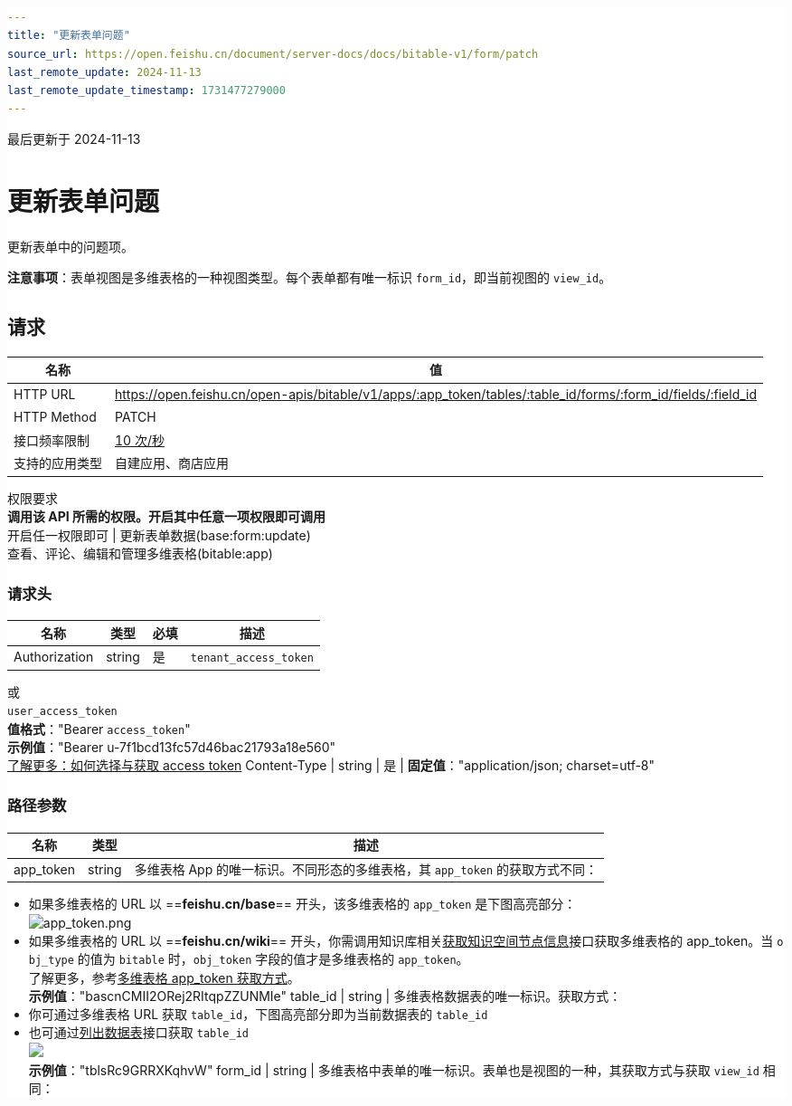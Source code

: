 ```yaml
---
title: "更新表单问题"
source_url: https://open.feishu.cn/document/server-docs/docs/bitable-v1/form/patch
last_remote_update: 2024-11-13
last_remote_update_timestamp: 1731477279000
---
```

最后更新于 2024-11-13

# 更新表单问题

更新表单中的问题项。

**注意事项**：表单视图是多维表格的一种视图类型。每个表单都有唯一标识 `form_id`，即当前视图的 `view_id`。

## 请求
名称 | 值
---|---
HTTP URL | https://open.feishu.cn/open-apis/bitable/v1/apps/:app_token/tables/:table_id/forms/:form_id/fields/:field_id
HTTP Method | PATCH
接口频率限制 | [10 次/秒](https://open.feishu.cn/document/ukTMukTMukTM/uUzN04SN3QjL1cDN)
支持的应用类型 | 自建应用、商店应用
权限要求  
            **调用该 API 所需的权限。开启其中任意一项权限即可调用**  
            开启任一权限即可 | 更新表单数据(base:form:update)  
            查看、评论、编辑和管理多维表格(bitable:app)

### 请求头

名称 | 类型 | 必填 | 描述
--- | --- | --- | ---
Authorization | string | 是 | `tenant_access_token`  
或  
`user_access_token`  
**值格式**："Bearer `access_token`"  
**示例值**："Bearer u-7f1bcd13fc57d46bac21793a18e560"  
[了解更多：如何选择与获取 access token](https://open.feishu.cn/document/uAjLw4CM/ugTN1YjL4UTN24CO1UjN/trouble-shooting/how-to-choose-which-type-of-token-to-use)
Content-Type | string | 是 | **固定值**："application/json; charset=utf-8"

### 路径参数

名称 | 类型 | 描述
--- | --- | ---
app_token | string | 多维表格 App 的唯一标识。不同形态的多维表格，其 `app_token` 的获取方式不同：  
- 如果多维表格的 URL 以 ==**feishu.cn/base**== 开头，该多维表格的 `app_token` 是下图高亮部分：  
    ![app_token.png](https://sf3-cn.feishucdn.com/obj/open-platform-opendoc/6916f8cfac4045ba6585b90e3afdfb0a_GxbfkJHZBa.png?height=766&lazyload=true&width=3004)  
- 如果多维表格的 URL 以 ==**feishu.cn/wiki**== 开头，你需调用知识库相关[获取知识空间节点信息](https://open.feishu.cn/document/ukTMukTMukTM/uUDN04SN0QjL1QDN/wiki-v2/space/get_node)接口获取多维表格的 app_token。当 `obj_type` 的值为 `bitable` 时，`obj_token` 字段的值才是多维表格的 `app_token`。  
了解更多，参考[多维表格 app_token 获取方式](https://open.feishu.cn/document/ukTMukTMukTM/uUDN04SN0QjL1QDN/bitable-overview#-752212c)。  
**示例值**："bascnCMII2ORej2RItqpZZUNMIe"
table_id | string | 多维表格数据表的唯一标识。获取方式：  
- 你可通过多维表格 URL 获取 `table_id`，下图高亮部分即为当前数据表的 `table_id`  
- 也可通过[列出数据表](https://open.feishu.cn/document/uAjLw4CM/ukTMukTMukTM/reference/bitable-v1/app-table/list)接口获取 `table_id`  
  ![](https://sf3-cn.feishucdn.com/obj/open-platform-opendoc/18741fe2a0d3cafafaf9949b263bb57d_yD1wkOrSju.png?height=746&lazyload=true&maxWidth=700&width=2976)  
**示例值**："tblsRc9GRRXKqhvW"
form_id | string | 多维表格中表单的唯一标识。表单也是视图的一种，其获取方式与获取 `view_id` 相同：  